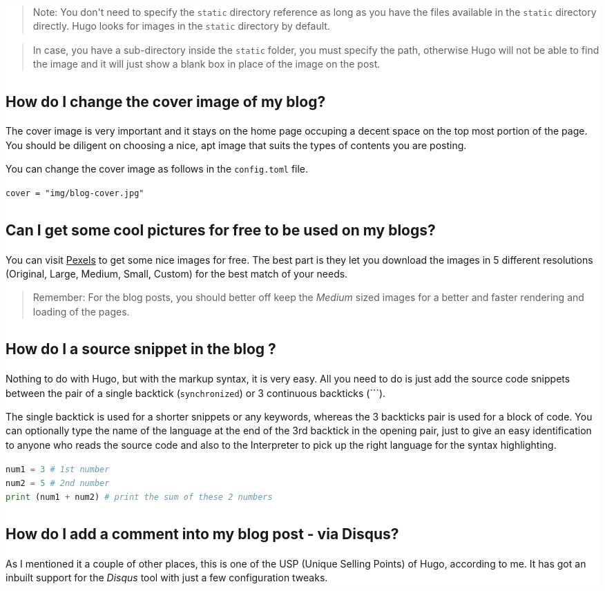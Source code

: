 > Note: You don't need to specify the `static` directory reference as long as you have the files available in the `static` directory directly. Hugo looks for images in the `static` directory by default.

> In case, you have a sub-directory inside the `static` folder, you must specify the path, otherwise Hugo will not be able
> to find the image and it will just show a blank box in place of the image on the post.

## How do I change the cover image of my blog?

The cover image is very important and it stays on the home page occuping a decent space on the top most portion of the page. You should be diligent on
choosing a nice, apt image that suits the types of contents you are posting.

You can change the cover image as follows in the `config.toml` file.

```
cover = "img/blog-cover.jpg"
```

## Can I get some cool pictures for free to be used on my blogs?

You can visit [Pexels](https://pexels.com) to get some nice images for free. The best part is they let you download the images in 5 different
resolutions (Original, Large, Medium, Small, Custom) for the best match of your needs.

> Remember: For the blog posts, you should better off keep the _Medium_ sized images for a better and faster rendering and loading of the pages.

## How do I a source snippet in the blog ?

Nothing to do with Hugo, but with the markup syntax, it is very easy. All you need to do is just add the source code snippets between the
pair of a single backtick (`synchronized`) or 3 continuous backticks (```).

The single backtick is used for a shorter snippets or any keywords, whereas the 3 backticks pair is used for a block of code. You can optionally
type the name of the language at the end of the 3rd backtick in the opening pair, just to give an easy identification to anyone who reads the source code and also to the Interpreter to pick up the right language for the syntax highlighting.

```python
num1 = 3 # 1st number
num2 = 5 # 2nd number
print (num1 + num2) # print the sum of these 2 numbers
```

## How do I add a comment into my blog post - via Disqus?

As I mentioned it a couple of other places, this is one of the USP (Unique Selling Points) of Hugo, according to me.
It has got an inbuilt support for the _Disqus_ tool with just a few configuration tweaks.
